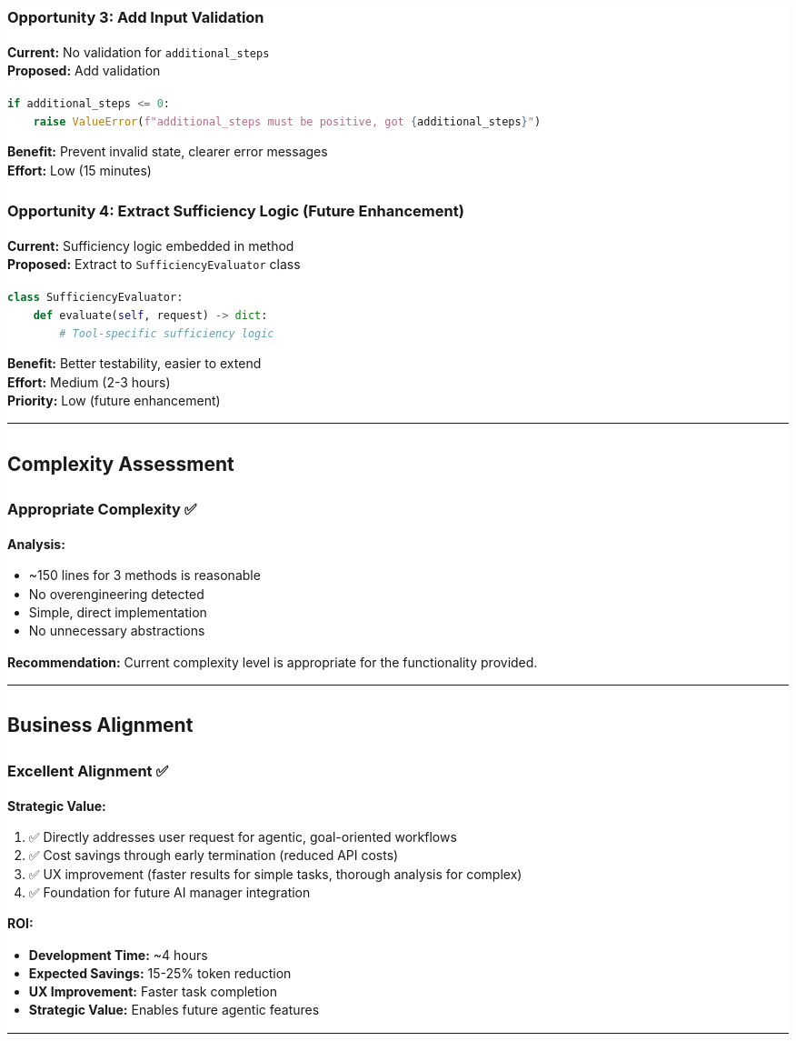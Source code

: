 ### Opportunity 3: Add Input Validation
**Current:** No validation for `additional_steps`  
**Proposed:** Add validation
```python
if additional_steps <= 0:
    raise ValueError(f"additional_steps must be positive, got {additional_steps}")
```
**Benefit:** Prevent invalid state, clearer error messages  
**Effort:** Low (15 minutes)

### Opportunity 4: Extract Sufficiency Logic (Future Enhancement)
**Current:** Sufficiency logic embedded in method  
**Proposed:** Extract to `SufficiencyEvaluator` class
```python
class SufficiencyEvaluator:
    def evaluate(self, request) -> dict:
        # Tool-specific sufficiency logic
```
**Benefit:** Better testability, easier to extend  
**Effort:** Medium (2-3 hours)  
**Priority:** Low (future enhancement)

---

## Complexity Assessment

### Appropriate Complexity ✅

**Analysis:**
- ~150 lines for 3 methods is reasonable
- No overengineering detected
- Simple, direct implementation
- No unnecessary abstractions

**Recommendation:** Current complexity level is appropriate for the functionality provided.

---

## Business Alignment

### Excellent Alignment ✅

**Strategic Value:**
1. ✅ Directly addresses user request for agentic, goal-oriented workflows
2. ✅ Cost savings through early termination (reduced API costs)
3. ✅ UX improvement (faster results for simple tasks, thorough analysis for complex)
4. ✅ Foundation for future AI manager integration

**ROI:**
- **Development Time:** ~4 hours
- **Expected Savings:** 15-25% token reduction
- **UX Improvement:** Faster task completion
- **Strategic Value:** Enables future agentic features

---